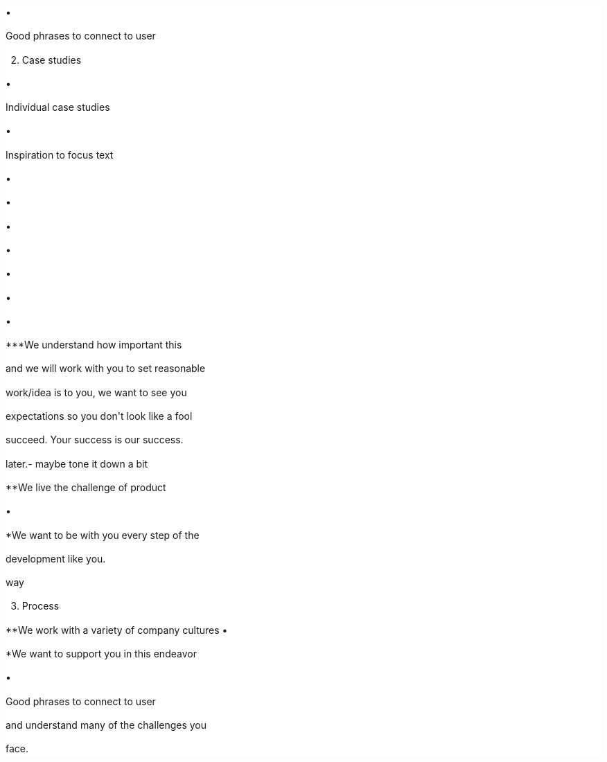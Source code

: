 •

Good phrases to connect to user

2. Case studies

•

Individual case studies

•

Inspiration to focus text

•

•

•

•

•

•

•

***We understand how important this

and we will work with you to set reasonable

work/idea is to you, we want to see you

expectations so you don't look like a fool

succeed. Your success is our success.

later.- maybe tone it down a bit

**We live the challenge of product

•

*We want to be with you every step of the

development like you.

way

3. Process

**We work with a variety of company cultures
•

*We want to support you in this endeavor

•

Good phrases to connect to user

and understand many of the challenges you

face.
